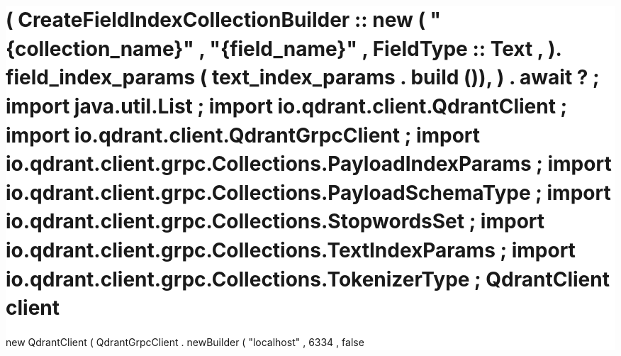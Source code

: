 (
CreateFieldIndexCollectionBuilder
::
new
(
"{collection_name}"
,
"{field_name}"
,
FieldType
::
Text
,
).
field_index_params
(
text_index_params
.
build
()),
)
.
await
?
;
import
java.util.List
;
import
io.qdrant.client.QdrantClient
;
import
io.qdrant.client.QdrantGrpcClient
;
import
io.qdrant.client.grpc.Collections.PayloadIndexParams
;
import
io.qdrant.client.grpc.Collections.PayloadSchemaType
;
import
io.qdrant.client.grpc.Collections.StopwordsSet
;
import
io.qdrant.client.grpc.Collections.TextIndexParams
;
import
io.qdrant.client.grpc.Collections.TokenizerType
;
QdrantClient
client
=
new
QdrantClient
(
QdrantGrpcClient
.
newBuilder
(
"localhost"
,
6334
,
false